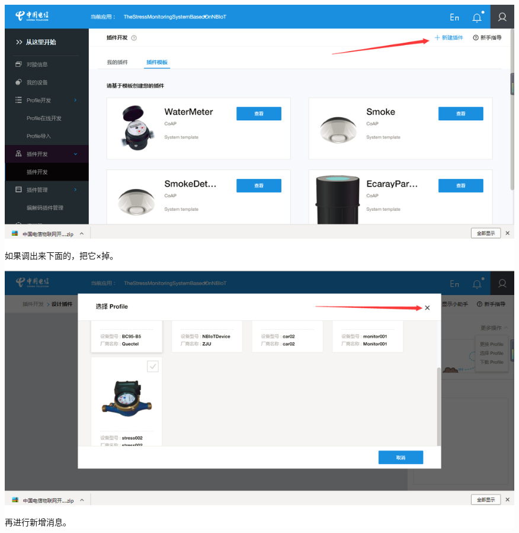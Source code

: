 <img src="/images/posts/2018-1-8-Send-Messages-to-TeleChina-with-BC95/chajianCreate2.png" width = "900"  alt="插件开发开始"  />

如果调出来下面的，把它×掉。

<img src="/images/posts/2018-1-8-Send-Messages-to-TeleChina-with-BC95/chadiao.png" width = "900"  alt="叉掉界面" />

再进行新增消息。
